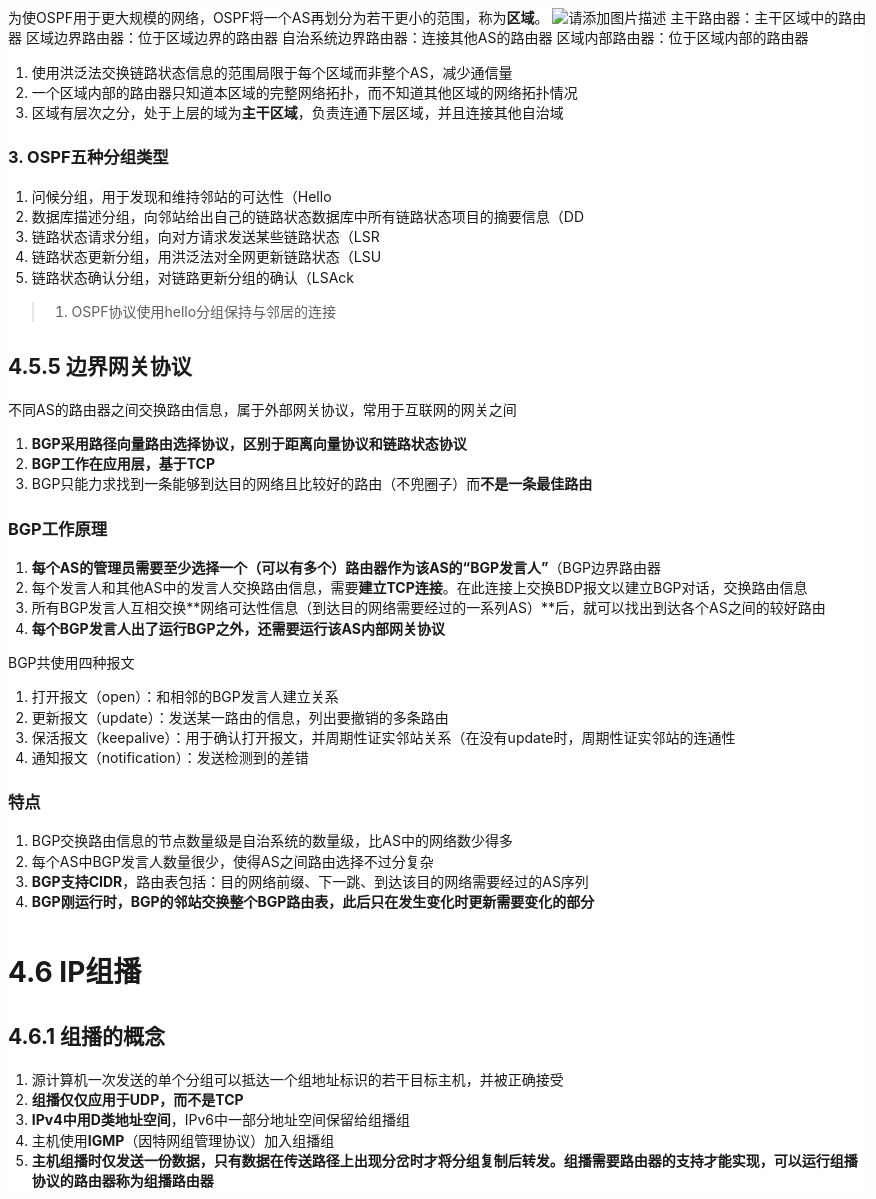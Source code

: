 

为使OSPF用于更大规模的网络，OSPF将一个AS再划分为若干更小的范围，称为**区域**。
![请添加图片描述](https://img-blog.csdnimg.cn/ad8d201f372d45699982b632620176f4.png)
主干路由器：主干区域中的路由器
区域边界路由器：位于区域边界的路由器
自治系统边界路由器：连接其他AS的路由器
区域内部路由器：位于区域内部的路由器

1. 使用洪泛法交换链路状态信息的范围局限于每个区域而非整个AS，减少通信量
2. 一个区域内部的路由器只知道本区域的完整网络拓扑，而不知道其他区域的网络拓扑情况
3. 区域有层次之分，处于上层的域为**主干区域**，负责连通下层区域，并且连接其他自治域

### 3. OSPF五种分组类型
1. 问候分组，用于发现和维持邻站的可达性（Hello
2. 数据库描述分组，向邻站给出自己的链路状态数据库中所有链路状态项目的摘要信息（DD
3. 链路状态请求分组，向对方请求发送某些链路状态（LSR
4. 链路状态更新分组，用洪泛法对全网更新链路状态（LSU
5. 链路状态确认分组，对链路更新分组的确认（LSAck

> 1. OSPF协议使用hello分组保持与邻居的连接

## 4.5.5 边界网关协议
不同AS的路由器之间交换路由信息，属于外部网关协议，常用于互联网的网关之间

1. **BGP采用路径向量路由选择协议，区别于距离向量协议和链路状态协议**
2. **BGP工作在应用层，基于TCP**
3. BGP只能力求找到一条能够到达目的网络且比较好的路由（不兜圈子）而**不是一条最佳路由**

### BGP工作原理
1. **每个AS的管理员需要至少选择一个（可以有多个）路由器作为该AS的“BGP发言人”**（BGP边界路由器
2. 每个发言人和其他AS中的发言人交换路由信息，需要**建立TCP连接**。在此连接上交换BDP报文以建立BGP对话，交换路由信息
3. 所有BGP发言人互相交换**网络可达性信息（到达目的网络需要经过的一系列AS）**后，就可以找出到达各个AS之间的较好路由
4. **每个BGP发言人出了运行BGP之外，还需要运行该AS内部网关协议**

BGP共使用四种报文

1. 打开报文（open）：和相邻的BGP发言人建立关系
2. 更新报文（update）：发送某一路由的信息，列出要撤销的多条路由
3. 保活报文（keepalive）：用于确认打开报文，并周期性证实邻站关系（在没有update时，周期性证实邻站的连通性
4. 通知报文（notification）：发送检测到的差错

### 特点
1. BGP交换路由信息的节点数量级是自治系统的数量级，比AS中的网络数少得多
2. 每个AS中BGP发言人数量很少，使得AS之间路由选择不过分复杂
3. **BGP支持CIDR**，路由表包括：目的网络前缀、下一跳、到达该目的网络需要经过的AS序列
4. **BGP刚运行时，BGP的邻站交换整个BGP路由表，此后只在发生变化时更新需要变化的部分**

# 4.6 IP组播
## 4.6.1 组播的概念
1. 源计算机一次发送的单个分组可以抵达一个组地址标识的若干目标主机，并被正确接受
2. **组播仅仅应用于UDP，而不是TCP**
3. **IPv4中用D类地址空间**，IPv6中一部分地址空间保留给组播组
4. 主机使用**IGMP**（因特网组管理协议）加入组播组
5. **主机组播时仅发送一份数据，只有数据在传送路径上出现分岔时才将分组复制后转发。组播需要路由器的支持才能实现，可以运行组播协议的路由器称为组播路由器**
